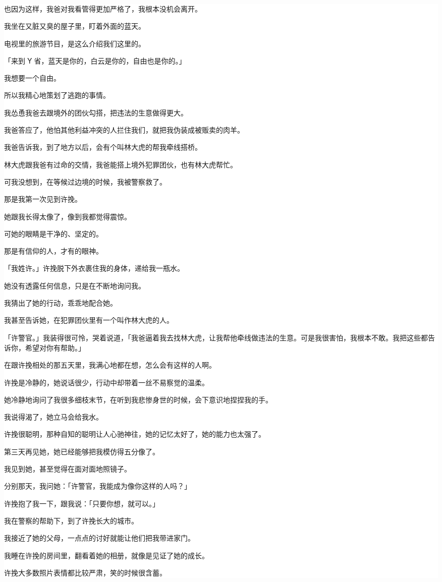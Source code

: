 也因为这样，我爸对我看管得更加严格了，我根本没机会离开。

我坐在又脏又臭的屋子里，盯着外面的蓝天。

电视里的旅游节目，是这么介绍我们这里的。

「来到 Y 省，蓝天是你的，白云是你的，自由也是你的。」

我想要一个自由。

所以我精心地策划了逃跑的事情。

我怂恿我爸去跟境外的团伙勾搭，把违法的生意做得更大。

我爸答应了，他怕其他利益冲突的人拦住我们，就把我伪装成被贩卖的肉羊。

我爸告诉我，到了地方以后，会有个叫林大虎的帮我牵线搭桥。

林大虎跟我爸有过命的交情，我爸能搭上境外犯罪团伙，也有林大虎帮忙。

可我没想到，在等候过边境的时候，我被警察救了。

那是我第一次见到许挽。

她跟我长得太像了，像到我都觉得震惊。

可她的眼睛是干净的、坚定的。

那是有信仰的人，才有的眼神。

「我姓许。」许挽脱下外衣裹住我的身体，递给我一瓶水。

她没有透露任何信息，只是在不断地询问我。

我猜出了她的行动，乖乖地配合她。

我甚至告诉她，在犯罪团伙里有一个叫作林大虎的人。

「许警官。」我装得很可怜，哭着说道，「我爸逼着我去找林大虎，让我帮他牵线做违法的生意。可是我很害怕，我根本不敢。我把这些都告诉你，希望对你有帮助。」

在跟许挽相处的那五天里，我满心地都在想，怎么会有这样的人啊。

许挽是冷静的，她说话很少，行动中却带着一丝不易察觉的温柔。

她冷静地询问了我很多细枝末节，在听到我悲惨身世的时候，会下意识地捏捏我的手。

我说得渴了，她立马会给我水。

许挽很聪明，那种自知的聪明让人心驰神往，她的记忆太好了，她的能力也太强了。

第三天再见她，她已经能够把我模仿得五分像了。

我见到她，甚至觉得在面对面地照镜子。

分别那天，我问她：「许警官，我能成为像你这样的人吗？」

许挽抱了我一下，跟我说：「只要你想，就可以。」

我在警察的帮助下，到了许挽长大的城市。

我接近了她的父母，一点点的讨好就能让他们把我带进家门。

我睡在许挽的房间里，翻看着她的相册，就像是见证了她的成长。

许挽大多数照片表情都比较严肃，笑的时候很含蓄。
